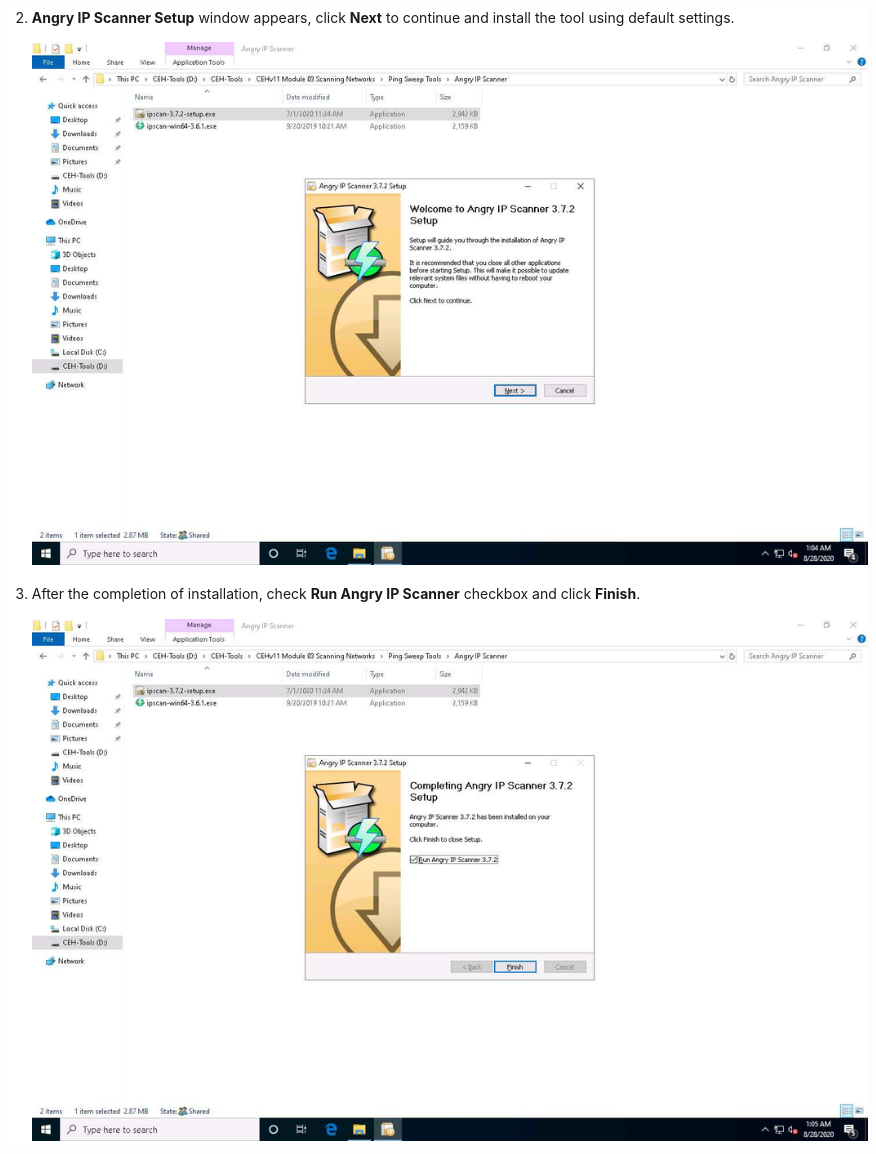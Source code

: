 2. **Angry IP Scanner Setup** window appears, click **Next** to continue and install the tool using default settings.

    ![](./tzduvllj.jpg)

3. After the completion of installation, check **Run Angry IP Scanner** checkbox and click **Finish**.

    ![](./o2gxkw1v.jpg)
